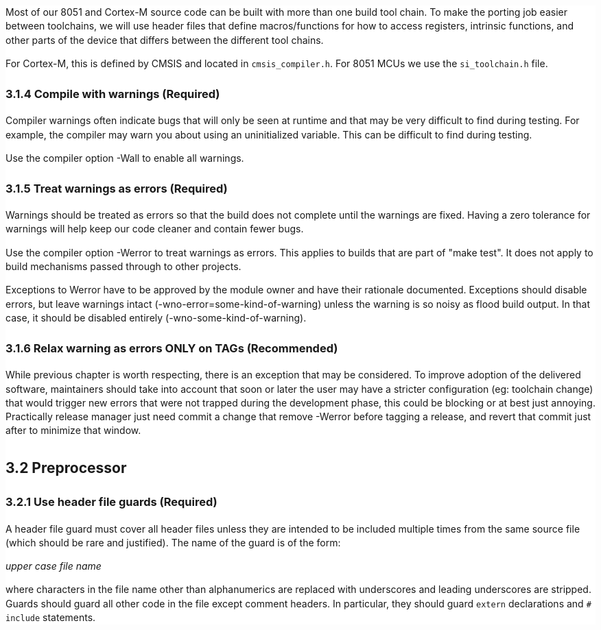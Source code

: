 Most of our 8051 and Cortex-M source code can be built with more than one build tool chain. To make the porting job easier between toolchains, we will use header files that define macros/functions for how to access registers, intrinsic functions, and other parts of the device that differs between the different tool chains.

For Cortex-M, this is defined by CMSIS and located in `cmsis_compiler.h`. For 8051 MCUs we use the `si_toolchain.h` file.

### 3.1.4 Compile with warnings (Required) ###

Compiler warnings often indicate bugs that will only be seen at runtime and that may be very difficult to find during testing. For example, the compiler may warn you about using an uninitialized variable. This can be difficult to find during testing.

Use the compiler option -Wall to enable all warnings.

### 3.1.5 Treat warnings as errors (Required) ###

Warnings should be treated as errors so that the build does not complete until the warnings are fixed. Having a zero tolerance for warnings will help keep our code cleaner and contain fewer bugs.

Use the compiler option -Werror to treat warnings as errors. This applies to builds that are part of "make test". It does not apply to build mechanisms passed through to other projects.

Exceptions to Werror have to be approved by the module owner and have their rationale documented. Exceptions should disable errors, but leave warnings intact (-wno-error=some-kind-of-warning) unless the warning is so noisy as flood build output. In that case, it should be disabled entirely (-wno-some-kind-of-warning).

### 3.1.6 Relax warning as errors ONLY on TAGs (Recommended)

While previous chapter is worth respecting, there is an exception that may be considered.
To improve adoption of the delivered software, maintainers should take into account that soon or later the user may have a stricter configuration (eg: toolchain change)
that would trigger new errors that were not trapped during the development phase, this could be blocking or at best just annoying.
Practically release manager just need commit a change that remove -Werror before tagging a release, and revert that commit just after to minimize that window.

## 3.2 Preprocessor ##

### 3.2.1 Use header file guards (Required) ###

A header file guard must cover all header files unless they are intended to be included multiple times from the same source file (which should be rare and justified). The name of the guard is of the form:

*upper case file name*

where characters in the file name other than alphanumerics are replaced with underscores and leading underscores are stripped. Guards should guard all other code in the file except comment headers. In particular, they should guard `extern` declarations and `#include` statements.
